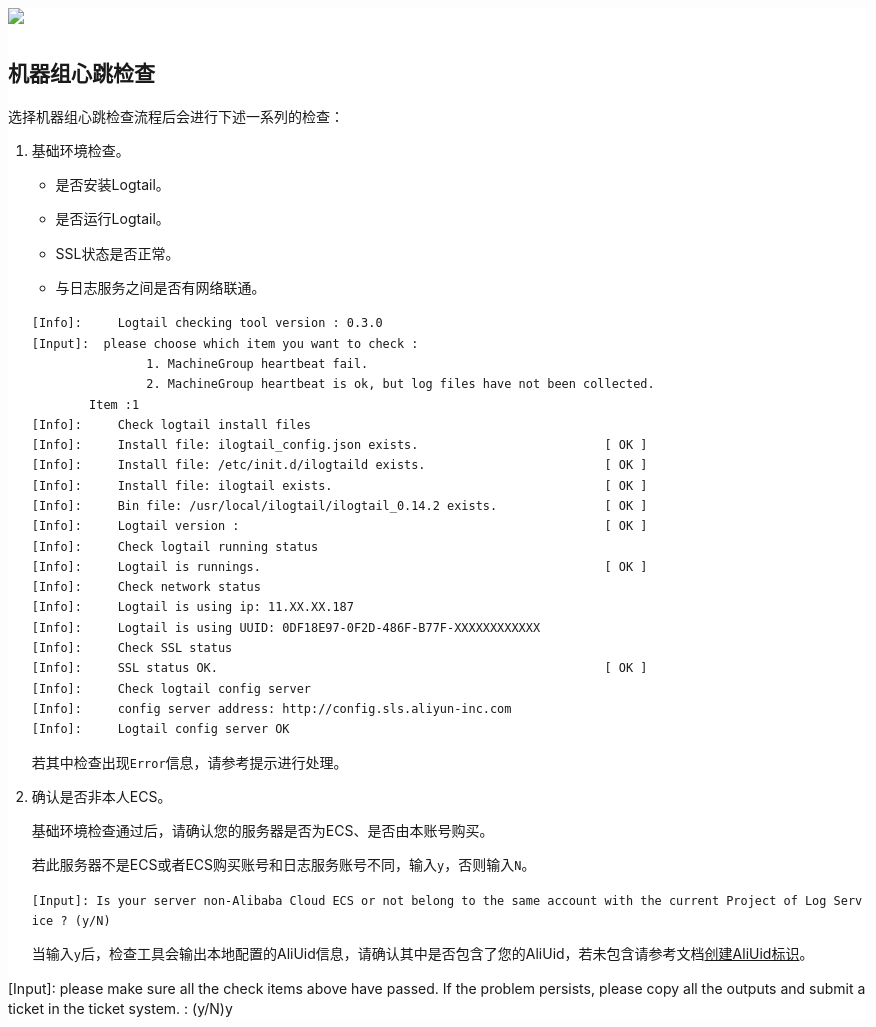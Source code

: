 ![](https://static-aliyun-doc.oss-accelerate.aliyuncs.com/assets/img/zh-CN/7044982951/p30599.png)

## 机器组心跳检查

选择机器组心跳检查流程后会进行下述一系列的检查：

1.  基础环境检查。

    -   是否安装Logtail。

    -   是否运行Logtail。

    -   SSL状态是否正常。

    -   与日志服务之间是否有网络联通。

    ```
    [Info]:     Logtail checking tool version : 0.3.0
    [Input]:  please choose which item you want to check :
                    1. MachineGroup heartbeat fail.
                    2. MachineGroup heartbeat is ok, but log files have not been collected.
            Item :1
    [Info]:     Check logtail install files
    [Info]:     Install file: ilogtail_config.json exists.                          [ OK ]
    [Info]:     Install file: /etc/init.d/ilogtaild exists.                         [ OK ]
    [Info]:     Install file: ilogtail exists.                                      [ OK ]
    [Info]:     Bin file: /usr/local/ilogtail/ilogtail_0.14.2 exists.               [ OK ]
    [Info]:     Logtail version :                                                   [ OK ]
    [Info]:     Check logtail running status
    [Info]:     Logtail is runnings.                                                [ OK ]
    [Info]:     Check network status
    [Info]:     Logtail is using ip: 11.XX.XX.187
    [Info]:     Logtail is using UUID: 0DF18E97-0F2D-486F-B77F-XXXXXXXXXXXX
    [Info]:     Check SSL status
    [Info]:     SSL status OK.                                                      [ OK ]
    [Info]:     Check logtail config server
    [Info]:     config server address: http://config.sls.aliyun-inc.com
    [Info]:     Logtail config server OK
    ```

    若其中检查出现`Error`信息，请参考提示进行处理。

2.  确认是否非本人ECS。

    基础环境检查通过后，请确认您的服务器是否为ECS、是否由本账号购买。

    若此服务器不是ECS或者ECS购买账号和日志服务账号不同，输入`y`，否则输入`N`。

    ```
    [Input]: Is your server non-Alibaba Cloud ECS or not belong to the same account with the current Project of Log Service ? (y/N)
    ```

    当输入`y`后，检查工具会输出本地配置的AliUid信息，请确认其中是否包含了您的AliUid，若未包含请参考文档[创建AliUid标识](/intl.zh-CN/数据采集/Logtail采集/机器组/配置用户标识.md)。


[Input]: please make sure all the check items above have passed. If the problem persists, please copy all the outputs and submit a ticket in the ticket system. : (y/N)y